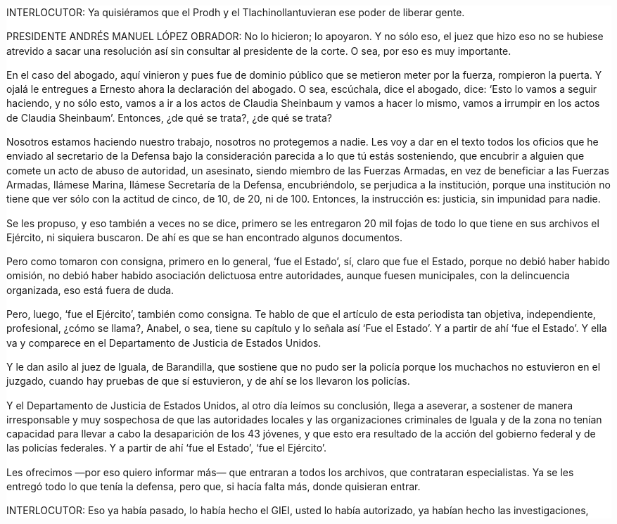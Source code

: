 INTERLOCUTOR: Ya quisiéramos que el Prodh y el Tlachinollantuvieran ese poder
de liberar gente.

PRESIDENTE ANDRÉS MANUEL LÓPEZ OBRADOR: No lo hicieron; lo apoyaron. Y no sólo
eso, el juez que hizo eso no se hubiese atrevido a sacar una resolución así
sin consultar al presidente de la corte. O sea, por eso es muy importante.

En el caso del abogado, aquí vinieron y pues fue de dominio público que se
metieron meter por la fuerza, rompieron la puerta. Y ojalá le entregues a
Ernesto ahora la declaración del abogado. O sea, escúchala, dice el abogado,
dice: ‘Esto lo vamos a seguir haciendo, y no sólo esto, vamos a ir a los actos
de Claudia Sheinbaum y vamos a hacer lo mismo, vamos a irrumpir en los actos
de Claudia Sheinbaum’. Entonces, ¿de qué se trata?, ¿de qué se trata?

Nosotros estamos haciendo nuestro trabajo, nosotros no protegemos a nadie. Les
voy a dar en el texto todos los oficios que he enviado al secretario de la
Defensa bajo la consideración parecida a lo que tú estás sosteniendo, que
encubrir a alguien que comete un acto de abuso de autoridad, un asesinato,
siendo miembro de las Fuerzas Armadas, en vez de beneficiar a las Fuerzas
Armadas, llámese Marina, llámese Secretaría de la Defensa, encubriéndolo, se
perjudica a la institución, porque una institución no tiene que ver sólo con
la actitud de cinco, de 10, de 20, ni de 100. Entonces, la instrucción es:
justicia, sin impunidad para nadie.

Se les propuso, y eso también a veces no se dice, primero se les entregaron 20
mil fojas de todo lo que tiene en sus archivos el Ejército, ni siquiera
buscaron. De ahí es que se han encontrado algunos documentos.

Pero como tomaron con consigna, primero en lo general, ‘fue el Estado’, sí,
claro que fue el Estado, porque no debió haber habido omisión, no debió haber
habido asociación delictuosa entre autoridades, aunque fuesen municipales, con
la delincuencia organizada, eso está fuera de duda.

Pero, luego, ‘fue el Ejército’, también como consigna. Te hablo de que el
artículo de esta periodista tan objetiva, independiente, profesional, ¿cómo se
llama?, Anabel, o sea, tiene su capítulo y lo señala así ‘Fue el Estado’. Y a
partir de ahí ‘fue el Estado’. Y ella va y comparece en el Departamento de
Justicia de Estados Unidos.

Y le dan asilo al juez de Iguala, de Barandilla, que sostiene que no pudo ser
la policía porque los muchachos no estuvieron en el juzgado, cuando hay
pruebas de que sí estuvieron, y de ahí se los llevaron los policías.

Y el Departamento de Justicia de Estados Unidos, al otro día leímos su
conclusión, llega a aseverar, a sostener de manera irresponsable y muy
sospechosa de que las autoridades locales y las organizaciones criminales de
Iguala y de la zona no tenían capacidad para llevar a cabo la desaparición de
los 43 jóvenes, y que esto era resultado de la acción del gobierno federal y
de las policías federales. Y a partir de ahí ‘fue el Estado’, ‘fue el
Ejército’.

Les ofrecimos —por eso quiero informar más— que entraran a todos los archivos,
que contrataran especialistas. Ya se les entregó todo lo que tenía la defensa,
pero que, si hacía falta más, donde quisieran entrar.

INTERLOCUTOR: Eso ya había pasado, lo había hecho el GIEI, usted lo había
autorizado, ya habían hecho las investigaciones,
